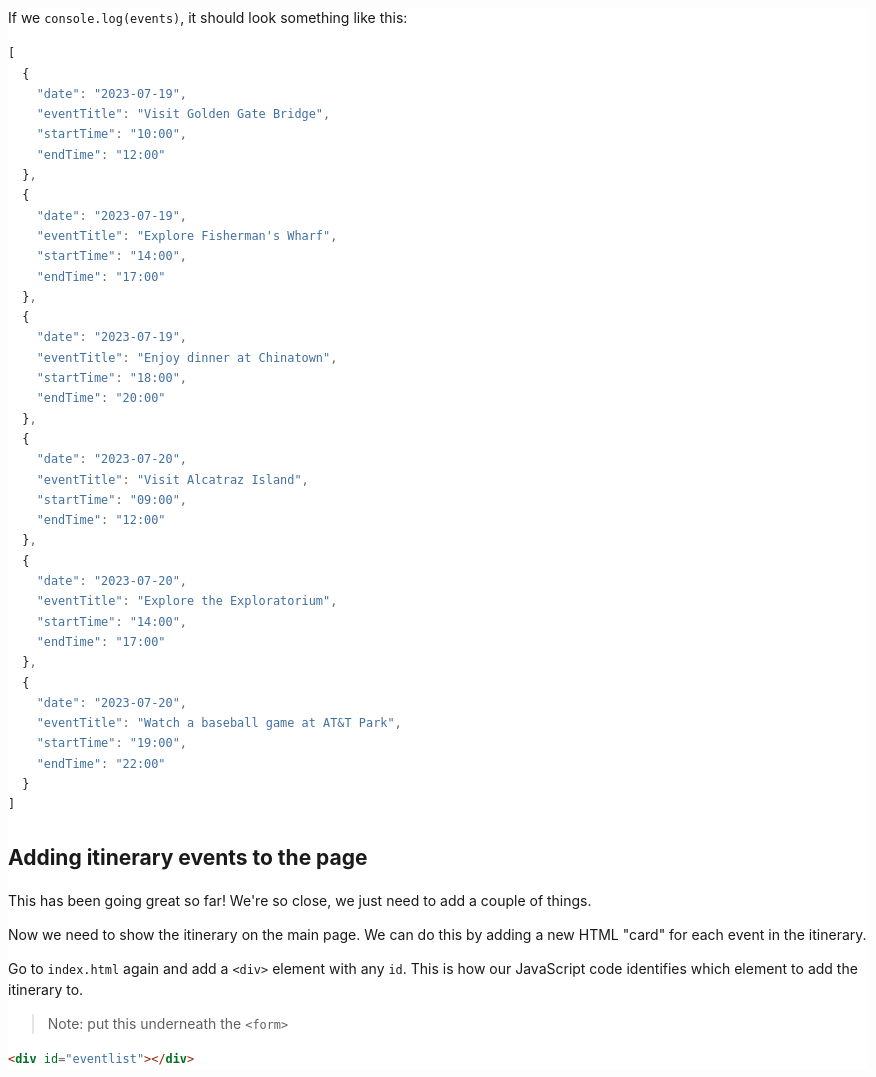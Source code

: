 If we `console.log(events)`, it should look something like this:
```js
[
  {
    "date": "2023-07-19",
    "eventTitle": "Visit Golden Gate Bridge",
    "startTime": "10:00",
    "endTime": "12:00"
  },
  {
    "date": "2023-07-19",
    "eventTitle": "Explore Fisherman's Wharf",
    "startTime": "14:00",
    "endTime": "17:00"
  },
  {
    "date": "2023-07-19",
    "eventTitle": "Enjoy dinner at Chinatown",
    "startTime": "18:00",
    "endTime": "20:00"
  },
  {
    "date": "2023-07-20",
    "eventTitle": "Visit Alcatraz Island",
    "startTime": "09:00",
    "endTime": "12:00"
  },
  {
    "date": "2023-07-20",
    "eventTitle": "Explore the Exploratorium",
    "startTime": "14:00",
    "endTime": "17:00"
  },
  {
    "date": "2023-07-20",
    "eventTitle": "Watch a baseball game at AT&T Park",
    "startTime": "19:00",
    "endTime": "22:00"
  }
]
```

## Adding itinerary events to the page
This has been going great so far! We're so close, we just need to add a couple of things.

Now we need to show the itinerary on the main page. We can do this by adding a new HTML "card" for each event in the itinerary.

Go to `index.html` again and add a `<div>` element with any `id`. This is how our JavaScript code identifies which element to add the itinerary to.

> Note: put this underneath the `<form>`
```html
<div id="eventlist"></div>
```
